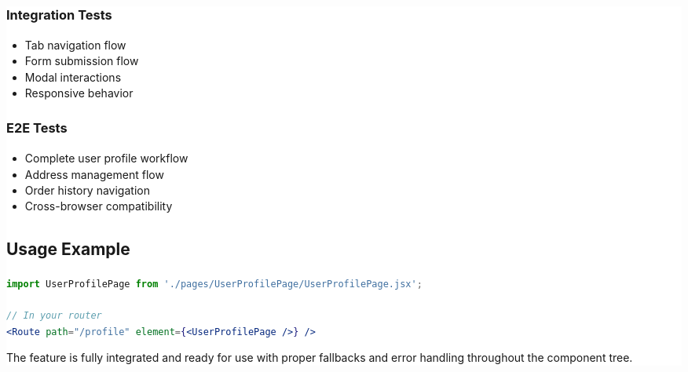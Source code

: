 ### Integration Tests
- Tab navigation flow
- Form submission flow
- Modal interactions
- Responsive behavior

### E2E Tests
- Complete user profile workflow
- Address management flow
- Order history navigation
- Cross-browser compatibility

## Usage Example

```jsx
import UserProfilePage from './pages/UserProfilePage/UserProfilePage.jsx';

// In your router
<Route path="/profile" element={<UserProfilePage />} />
```

The feature is fully integrated and ready for use with proper fallbacks and error handling throughout the component tree.